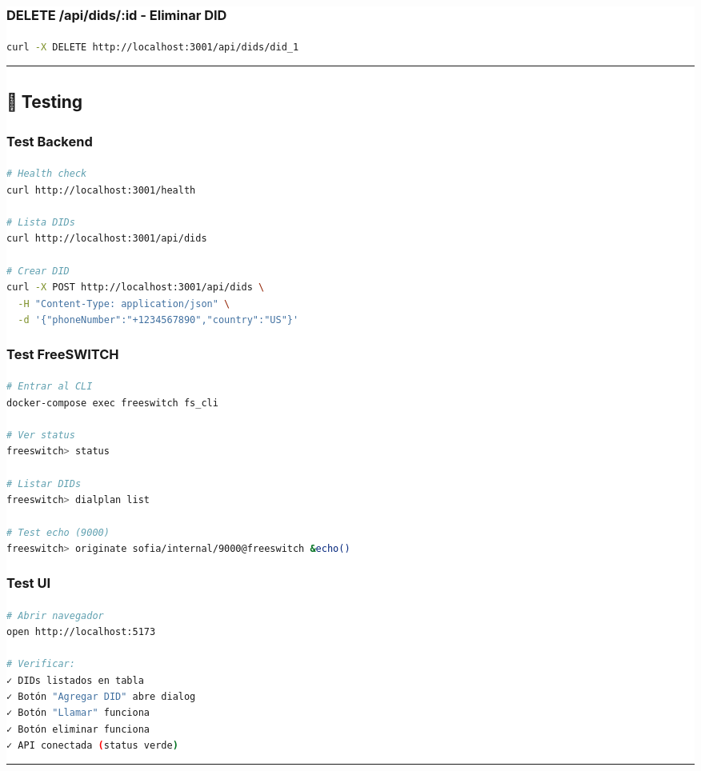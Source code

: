 ### DELETE /api/dids/:id - Eliminar DID
```bash
curl -X DELETE http://localhost:3001/api/dids/did_1
```

---

## 🧪 Testing

### Test Backend
```bash
# Health check
curl http://localhost:3001/health

# Lista DIDs
curl http://localhost:3001/api/dids

# Crear DID
curl -X POST http://localhost:3001/api/dids \
  -H "Content-Type: application/json" \
  -d '{"phoneNumber":"+1234567890","country":"US"}'
```

### Test FreeSWITCH
```bash
# Entrar al CLI
docker-compose exec freeswitch fs_cli

# Ver status
freeswitch> status

# Listar DIDs
freeswitch> dialplan list

# Test echo (9000)
freeswitch> originate sofia/internal/9000@freeswitch &echo()
```

### Test UI
```bash
# Abrir navegador
open http://localhost:5173

# Verificar:
✓ DIDs listados en tabla
✓ Botón "Agregar DID" abre dialog
✓ Botón "Llamar" funciona
✓ Botón eliminar funciona
✓ API conectada (status verde)
```

---